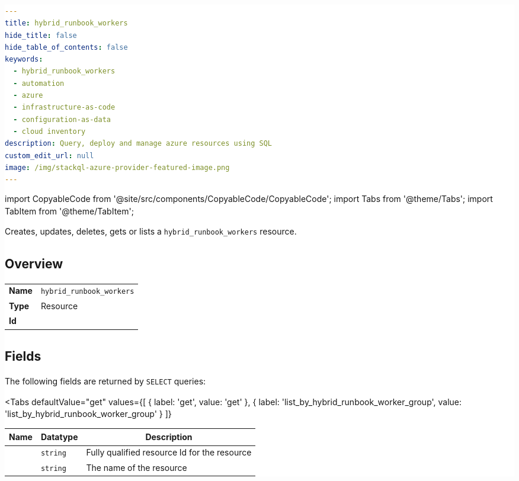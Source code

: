 ```yaml
--- 
title: hybrid_runbook_workers
hide_title: false
hide_table_of_contents: false
keywords:
  - hybrid_runbook_workers
  - automation
  - azure
  - infrastructure-as-code
  - configuration-as-data
  - cloud inventory
description: Query, deploy and manage azure resources using SQL
custom_edit_url: null
image: /img/stackql-azure-provider-featured-image.png
---
```


import CopyableCode from '@site/src/components/CopyableCode/CopyableCode';
import Tabs from '@theme/Tabs';
import TabItem from '@theme/TabItem';

Creates, updates, deletes, gets or lists a <code>hybrid_runbook_workers</code> resource.

## Overview
<table><tbody>
<tr><td><b>Name</b></td><td><code>hybrid_runbook_workers</code></td></tr>
<tr><td><b>Type</b></td><td>Resource</td></tr>
<tr><td><b>Id</b></td><td><CopyableCode code="azure.automation.hybrid_runbook_workers" /></td></tr>
</tbody></table>

## Fields

The following fields are returned by `SELECT` queries:

<Tabs
    defaultValue="get"
    values={[
        { label: 'get', value: 'get' },
        { label: 'list_by_hybrid_runbook_worker_group', value: 'list_by_hybrid_runbook_worker_group' }
    ]}
>
<TabItem value="get">

<table>
<thead>
    <tr>
    <th>Name</th>
    <th>Datatype</th>
    <th>Description</th>
    </tr>
</thead>
<tbody>
<tr>
    <td><CopyableCode code="id" /></td>
    <td><code>string</code></td>
    <td>Fully qualified resource Id for the resource</td>
</tr>
<tr>
    <td><CopyableCode code="name" /></td>
    <td><code>string</code></td>
    <td>The name of the resource</td>
</tr>
<tr>
